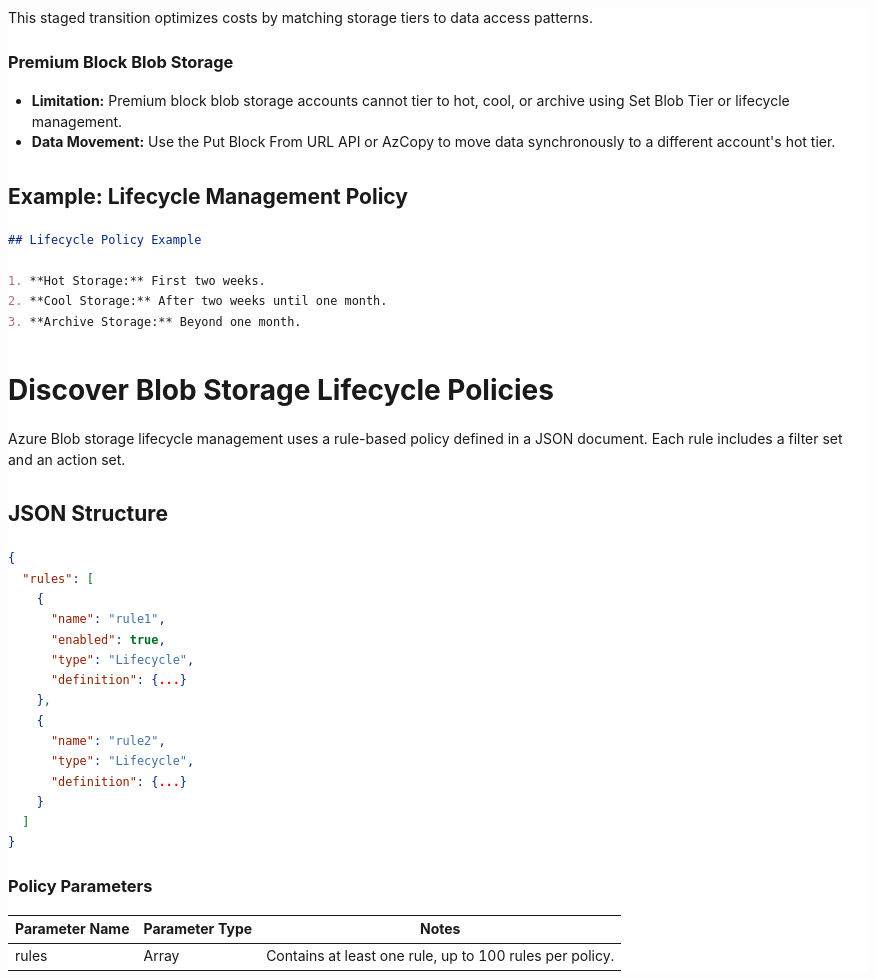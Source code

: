 This staged transition optimizes costs by matching storage tiers to data access patterns.

### Premium Block Blob Storage

- **Limitation:** Premium block blob storage accounts cannot tier to hot, cool, or archive using Set Blob Tier or lifecycle management.
- **Data Movement:** Use the Put Block From URL API or AzCopy to move data synchronously to a different account's hot tier.

## Example: Lifecycle Management Policy

```markdown
## Lifecycle Policy Example

1. **Hot Storage:** First two weeks.
2. **Cool Storage:** After two weeks until one month.
3. **Archive Storage:** Beyond one month.

```

# Discover Blob Storage Lifecycle Policies

Azure Blob storage lifecycle management uses a rule-based policy defined in a JSON document. Each rule includes a filter set and an action set.

## JSON Structure

```json
{
  "rules": [
    {
      "name": "rule1",
      "enabled": true,
      "type": "Lifecycle",
      "definition": {...}
    },
    {
      "name": "rule2",
      "type": "Lifecycle",
      "definition": {...}
    }
  ]
}
```

### Policy Parameters

| Parameter Name | Parameter Type | Notes                              |
|----------------|----------------|------------------------------------|
| rules          | Array          | Contains at least one rule, up to 100 rules per policy. |
